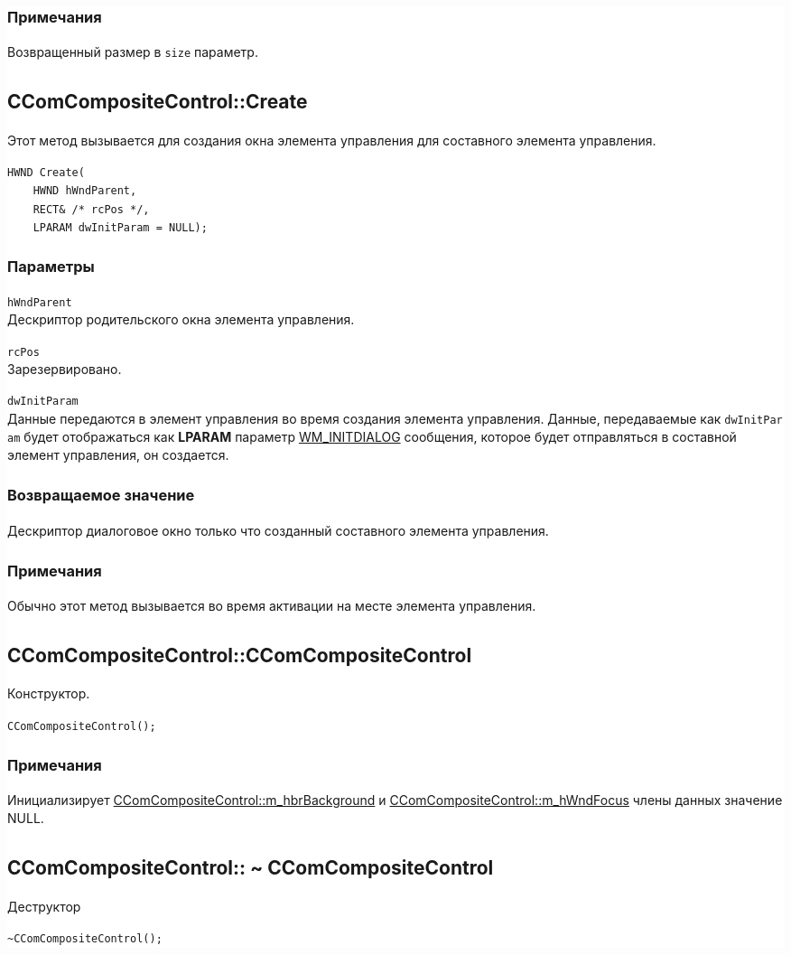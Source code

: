 ### <a name="remarks"></a>Примечания  
 Возвращенный размер в `size` параметр.  
  
##  <a name="create"></a>CComCompositeControl::Create  
 Этот метод вызывается для создания окна элемента управления для составного элемента управления.  
  
```
HWND Create(
    HWND hWndParent,
    RECT& /* rcPos */,
    LPARAM dwInitParam = NULL);
```  
  
### <a name="parameters"></a>Параметры  
 `hWndParent`  
 Дескриптор родительского окна элемента управления.  
  
 `rcPos`  
 Зарезервировано.  
  
 `dwInitParam`  
 Данные передаются в элемент управления во время создания элемента управления. Данные, передаваемые как `dwInitParam` будет отображаться как **LPARAM** параметр [WM_INITDIALOG](http://msdn.microsoft.com/library/windows/desktop/ms645428) сообщения, которое будет отправляться в составной элемент управления, он создается.  
  
### <a name="return-value"></a>Возвращаемое значение  
 Дескриптор диалоговое окно только что созданный составного элемента управления.  
  
### <a name="remarks"></a>Примечания  
 Обычно этот метод вызывается во время активации на месте элемента управления.  
  
##  <a name="ccomcompositecontrol"></a>CComCompositeControl::CComCompositeControl  
 Конструктор.  
  
```
CComCompositeControl();
```  
  
### <a name="remarks"></a>Примечания  
 Инициализирует [CComCompositeControl::m_hbrBackground](#m_hbrbackground) и [CComCompositeControl::m_hWndFocus](#m_hwndfocus) члены данных значение NULL.  
  
##  <a name="dtor"></a>CComCompositeControl:: ~ CComCompositeControl  
 Деструктор  
  
```
~CComCompositeControl();
```  
  